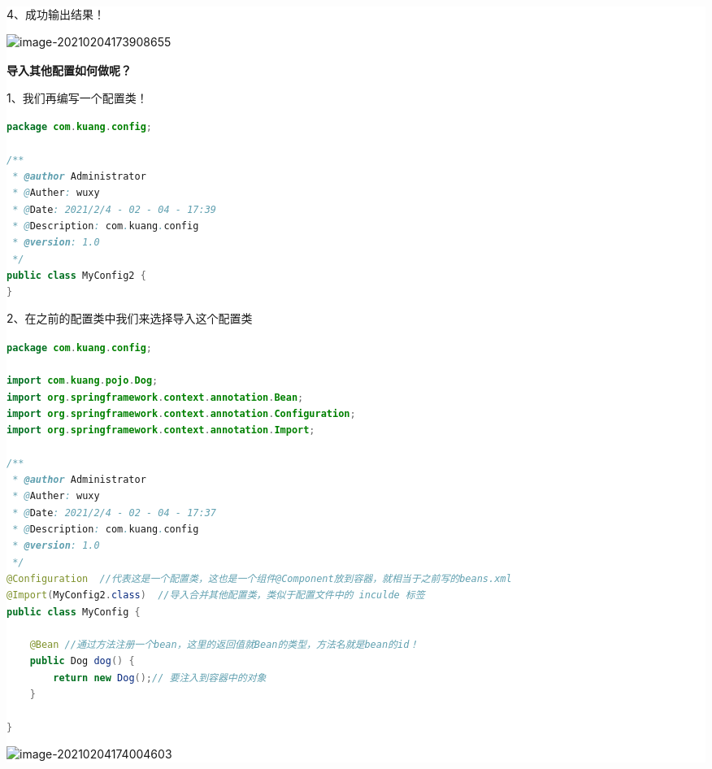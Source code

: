 4、成功输出结果！

![image-20210204173908655](https://typora-wenjiuzhou.oss-cn-beijing.aliyuncs.com/20210204173908.png)

**导入其他配置如何做呢？**

1、我们再编写一个配置类！

```java
package com.kuang.config;

/**
 * @author Administrator
 * @Auther: wuxy
 * @Date: 2021/2/4 - 02 - 04 - 17:39
 * @Description: com.kuang.config
 * @version: 1.0
 */
public class MyConfig2 {
}

```

2、在之前的配置类中我们来选择导入这个配置类

```java
package com.kuang.config;

import com.kuang.pojo.Dog;
import org.springframework.context.annotation.Bean;
import org.springframework.context.annotation.Configuration;
import org.springframework.context.annotation.Import;

/**
 * @author Administrator
 * @Auther: wuxy
 * @Date: 2021/2/4 - 02 - 04 - 17:37
 * @Description: com.kuang.config
 * @version: 1.0
 */
@Configuration  //代表这是一个配置类，这也是一个组件@Component放到容器，就相当于之前写的beans.xml
@Import(MyConfig2.class)  //导入合并其他配置类，类似于配置文件中的 inculde 标签
public class MyConfig {

    @Bean //通过方法注册一个bean，这里的返回值就Bean的类型，方法名就是bean的id！
    public Dog dog() {
        return new Dog();// 要注入到容器中的对象
    }

}

```

![image-20210204174004603](https://typora-wenjiuzhou.oss-cn-beijing.aliyuncs.com/20210204174004.png)
